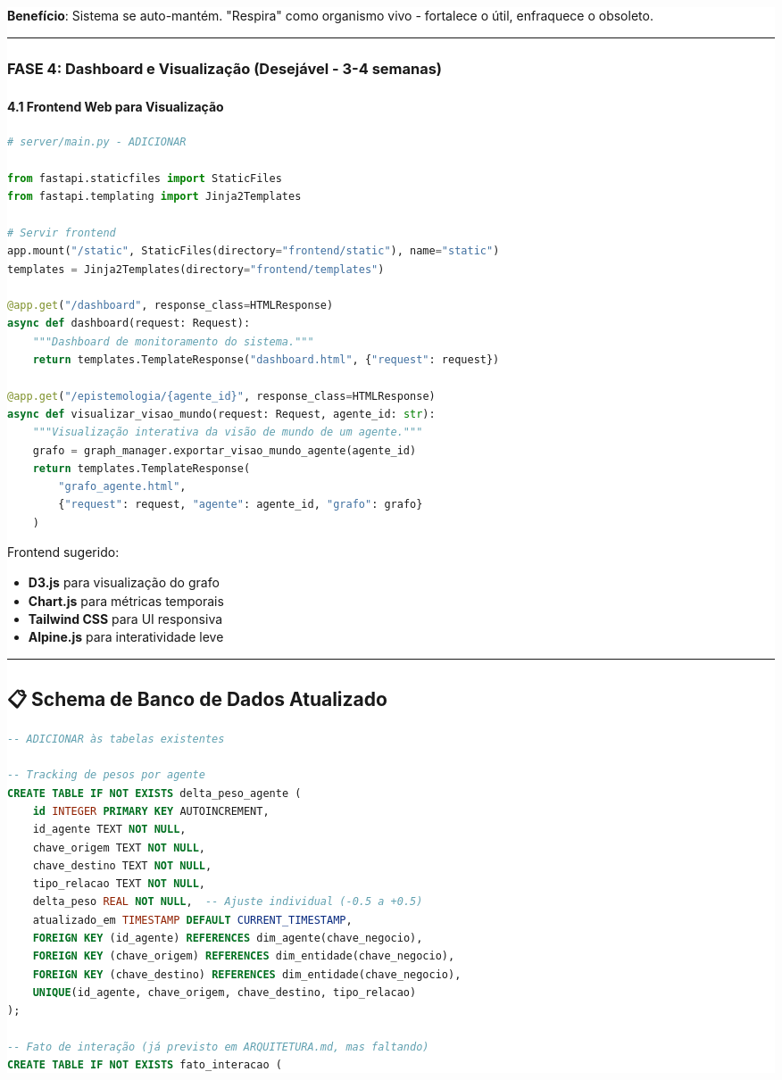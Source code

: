 **Benefício**: Sistema se auto-mantém. "Respira" como organismo vivo - fortalece o útil, enfraquece o obsoleto.

---

### FASE 4: Dashboard e Visualização (Desejável - 3-4 semanas)

#### 4.1 Frontend Web para Visualização

```python
# server/main.py - ADICIONAR

from fastapi.staticfiles import StaticFiles
from fastapi.templating import Jinja2Templates

# Servir frontend
app.mount("/static", StaticFiles(directory="frontend/static"), name="static")
templates = Jinja2Templates(directory="frontend/templates")

@app.get("/dashboard", response_class=HTMLResponse)
async def dashboard(request: Request):
    """Dashboard de monitoramento do sistema."""
    return templates.TemplateResponse("dashboard.html", {"request": request})

@app.get("/epistemologia/{agente_id}", response_class=HTMLResponse)
async def visualizar_visao_mundo(request: Request, agente_id: str):
    """Visualização interativa da visão de mundo de um agente."""
    grafo = graph_manager.exportar_visao_mundo_agente(agente_id)
    return templates.TemplateResponse(
        "grafo_agente.html",
        {"request": request, "agente": agente_id, "grafo": grafo}
    )
```

Frontend sugerido:
- **D3.js** para visualização do grafo
- **Chart.js** para métricas temporais
- **Tailwind CSS** para UI responsiva
- **Alpine.js** para interatividade leve

---

## 📋 Schema de Banco de Dados Atualizado

```sql
-- ADICIONAR às tabelas existentes

-- Tracking de pesos por agente
CREATE TABLE IF NOT EXISTS delta_peso_agente (
    id INTEGER PRIMARY KEY AUTOINCREMENT,
    id_agente TEXT NOT NULL,
    chave_origem TEXT NOT NULL,
    chave_destino TEXT NOT NULL,
    tipo_relacao TEXT NOT NULL,
    delta_peso REAL NOT NULL,  -- Ajuste individual (-0.5 a +0.5)
    atualizado_em TIMESTAMP DEFAULT CURRENT_TIMESTAMP,
    FOREIGN KEY (id_agente) REFERENCES dim_agente(chave_negocio),
    FOREIGN KEY (chave_origem) REFERENCES dim_entidade(chave_negocio),
    FOREIGN KEY (chave_destino) REFERENCES dim_entidade(chave_negocio),
    UNIQUE(id_agente, chave_origem, chave_destino, tipo_relacao)
);

-- Fato de interação (já previsto em ARQUITETURA.md, mas faltando)
CREATE TABLE IF NOT EXISTS fato_interacao (
```